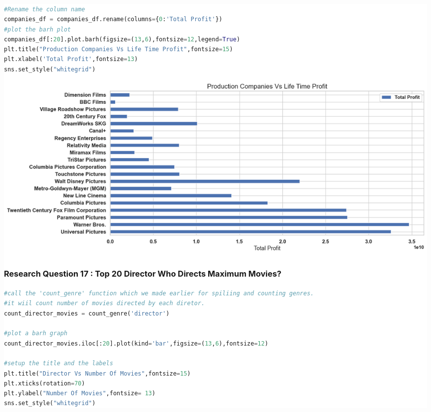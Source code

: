 ```python
#Rename the column name 
companies_df = companies_df.rename(columns={0:'Total Profit'})
#plot the barh plot
companies_df[:20].plot.barh(figsize=(13,6),fontsize=12,legend=True)
plt.title("Production Companies Vs Life Time Profit",fontsize=15)
plt.xlabel('Total Profit',fontsize=13)
sns.set_style("whitegrid")
```


    
![png](/assets/images/2024/2024-09-26-investigate-tmdb-movie-dataset/output_80_0.png)
    


### Research Question 17 :   Top 20 Director Who Directs Maximum Movies?


```python
#call the 'count_genre' function which we made earlier for spiliing and counting genres.
#it wiil count number of movies directed by each diretor.
count_director_movies = count_genre('director')

#plot a barh graph
count_director_movies.iloc[:20].plot(kind='bar',figsize=(13,6),fontsize=12)

#setup the title and the labels 
plt.title("Director Vs Number Of Movies",fontsize=15)
plt.xticks(rotation=70)
plt.ylabel("Number Of Movies",fontsize= 13)
sns.set_style("whitegrid")
```


    